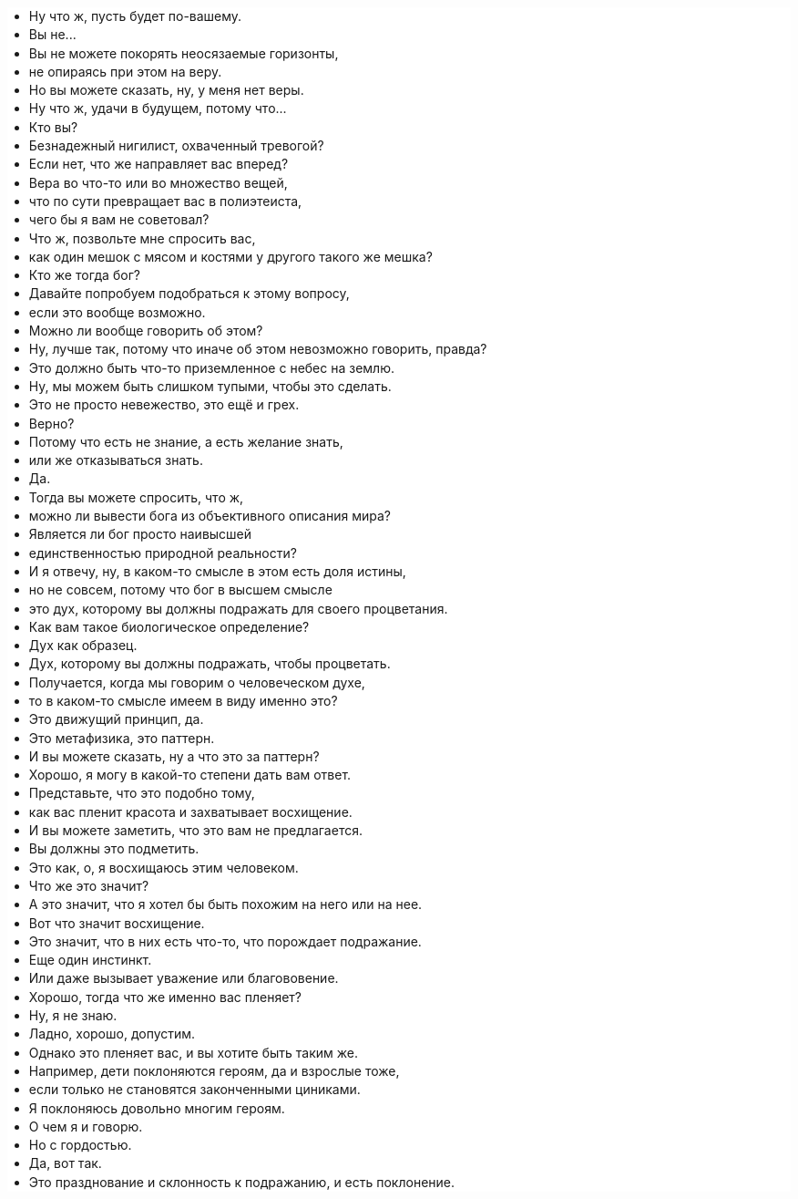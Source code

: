 *  Ну что ж, пусть будет по-вашему.
*  Вы не...
*  Вы не можете покорять неосязаемые горизонты,
*  не опираясь при этом на веру.
*  Но вы можете сказать, ну, у меня нет веры.
*  Ну что ж, удачи в будущем, потому что...
*  Кто вы?
*  Безнадежный нигилист, охваченный тревогой?
*  Если нет, что же направляет вас вперед?
*  Вера во что-то или во множество вещей,
*  что по сути превращает вас в полиэтеиста,
*  чего бы я вам не советовал?
*  Что ж, позвольте мне спросить вас,
*  как один мешок с мясом и костями у другого такого же мешка?
*  Кто же тогда бог?
*  Давайте попробуем подобраться к этому вопросу,
*  если это вообще возможно.
*  Можно ли вообще говорить об этом?
*  Ну, лучше так, потому что иначе об этом невозможно говорить, правда?
*  Это должно быть что-то приземленное с небес на землю.
*  Ну, мы можем быть слишком тупыми, чтобы это сделать.
*  Это не просто невежество, это ещё и грех.
*  Верно?
*  Потому что есть не знание, а есть желание знать,
*  или же отказываться знать.
*  Да.
*  Тогда вы можете спросить, что ж,
*  можно ли вывести бога из объективного описания мира?
*  Является ли бог просто наивысшей
*  единственностью природной реальности?
*  И я отвечу, ну, в каком-то смысле в этом есть доля истины,
*  но не совсем, потому что бог в высшем смысле
*  это дух, которому вы должны подражать для своего процветания.
*  Как вам такое биологическое определение?
*  Дух как образец.
*  Дух, которому вы должны подражать, чтобы процветать.
*  Получается, когда мы говорим о человеческом духе,
*  то в каком-то смысле имеем в виду именно это?
*  Это движущий принцип, да.
*  Это метафизика, это паттерн.
*  И вы можете сказать, ну а что это за паттерн?
*  Хорошо, я могу в какой-то степени дать вам ответ.
*  Представьте, что это подобно тому,
*  как вас пленит красота и захватывает восхищение.
*  И вы можете заметить, что это вам не предлагается.
*  Вы должны это подметить.
*  Это как, о, я восхищаюсь этим человеком.
*  Что же это значит?
*  А это значит, что я хотел бы быть похожим на него или на нее.
*  Вот что значит восхищение.
*  Это значит, что в них есть что-то, что порождает подражание.
*  Еще один инстинкт.
*  Или даже вызывает уважение или благововение.
*  Хорошо, тогда что же именно вас пленяет?
*  Ну, я не знаю.
*  Ладно, хорошо, допустим.
*  Однако это пленяет вас, и вы хотите быть таким же.
*  Например, дети поклоняются героям, да и взрослые тоже,
*  если только не становятся законченными циниками.
*  Я поклоняюсь довольно многим героям.
*  О чем я и говорю.
*  Но с гордостью.
*  Да, вот так.
*  Это празднование и склонность к подражанию, и есть поклонение.